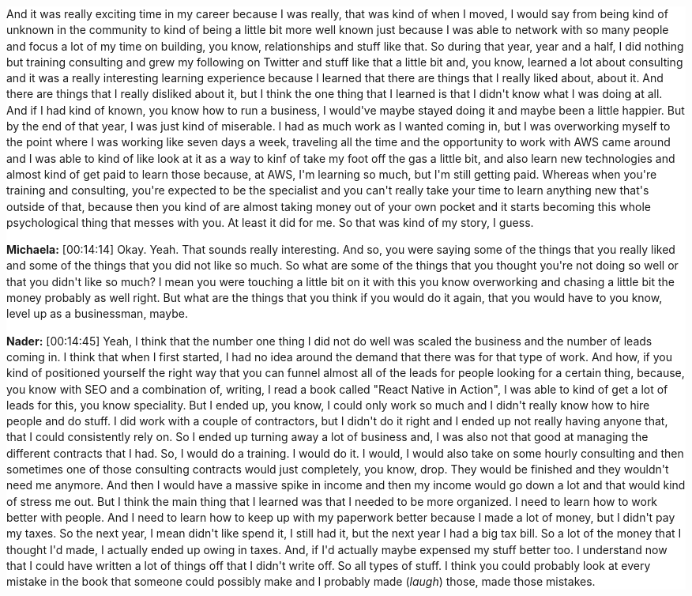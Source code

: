 And it was really exciting time in my career because I was really, that was kind 
of when I moved, I would say from being kind of unknown in the community to kind 
of being a little bit more well known just because I was able to network with so 
many people and focus a lot of my time on building, you know, relationships and 
stuff like that. So during that year, year and a half, I did nothing but training 
consulting and grew my following on Twitter and stuff like that a little bit and, 
you know, learned a lot about consulting and it was a really interesting learning
experience because I learned that there are things that I really liked about, 
about it. And there are things that I really disliked about it, but I think the 
one thing that I learned is that I didn't know what I was doing at all. And if 
I had kind of known, you know how to run a business, I would've maybe stayed 
doing it and maybe been a little happier. But by the end of that year, I was just 
kind of miserable. I had as much work as I wanted coming in, but I was overworking 
myself to the point where I was working like seven days a week, traveling all the
time and the opportunity to work with AWS came around and I was able to kind of
like look at it as a way to kinf of take my foot off the gas a little bit, and 
also learn new technologies and almost kind of get paid to learn those because,
at AWS, I'm learning so much, but I'm still getting paid. Whereas when you're
training and consulting, you're expected to be the specialist and you can't really
take your time to learn anything new that's outside of that, because then you kind
of are almost taking money out of your own pocket and it starts becoming this whole
psychological thing that messes with you. At least it did for me. So that was kind 
of my story, I guess.

**Michaela:** [00:14:14] Okay. Yeah. That sounds really interesting. And so, you
were saying some of the things that you really liked and some of the things that
you did not like so much. So what are some of the things that you thought you're
not doing so well or that you didn't like so much? I mean you were touching a 
little bit on it with this you know overworking and chasing a little bit the money
probably as well right. But what are the things that you think if you would do it 
again, that you would have to you know, level up as a businessman, maybe.

**Nader:** [00:14:45] Yeah, I think that the number one thing I did not
do well was scaled the business and the number of leads coming in. 
I think that when I first started, I had no idea around the demand that there 
was for that type of work. And how, if you kind of positioned yourself 
the right way that you can funnel almost all of the leads for people looking for 
a certain thing, because, you know with SEO and a combination of, 
writing, I read a book called "React Native in Action",
I was able to kind of get a lot of leads for this, you know speciality. But I 
ended up, you know, I could only work so much and I didn't really know 
how to hire people and do stuff. I did work with a couple of 
contractors, but I didn't do it right and I ended up not really 
having anyone that, that I could consistently rely on.
So I ended up turning away a lot of business and, I was also not that 
good at managing the different contracts that I had. So, I would do a 
training. I would do it. I would, I would also take on some hourly 
consulting and then sometimes one of those consulting contracts would just 
completely, you know, drop.
They would be finished and they wouldn't need me anymore. And then I would have 
a massive spike in income and then my income would go down a lot and that 
would kind of stress me out. But I think the main thing that I 
learned was that I needed to be more organized. I need to learn how to work 
better with people.
And I need to learn how to keep up with my paperwork better because I made a lot 
of money, but I didn't pay my taxes. So the next year, I mean didn't like spend 
it, I still had it, but the next year I had a big tax 
bill. So a lot of the money that I thought I'd made, I actually ended up owing
in taxes.
And, if I'd actually maybe expensed my stuff better too. I understand now 
that I could have written a lot of things off that I didn't write off. So 
all types of stuff. I think you could probably look at every mistake in the book 
that someone could possibly make and I probably made (_laugh_) those, made those
mistakes.
